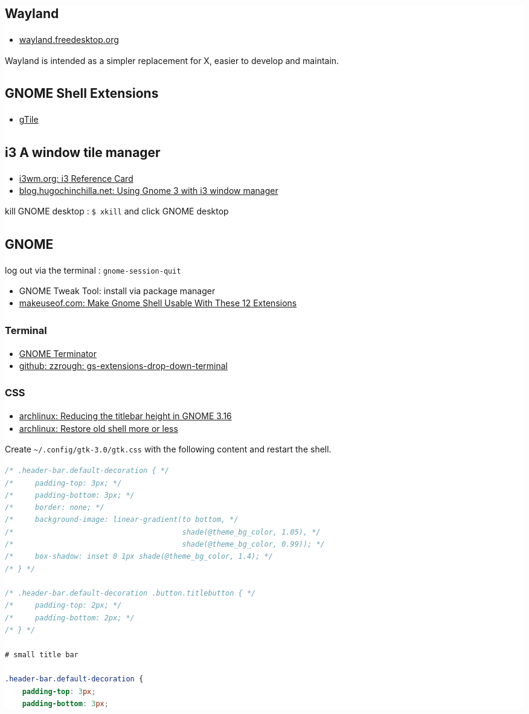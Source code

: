 ## Wayland

- [wayland.freedesktop.org](https://wayland.freedesktop.org/)

Wayland is intended as a simpler replacement for X, easier to develop and maintain.


## GNOME Shell Extensions

- [gTile](https://extensions.gnome.org/extension/28/gtile/)


## i3 A window tile manager

- [i3wm.org: i3 Reference Card](https://i3wm.org/docs/refcard.html) 
- [blog.hugochinchilla.net: Using Gnome 3 with i3 window manager](http://blog.hugochinchilla.net/2013/03/using-gnome-3-with-i3-window-manager/)

kill GNOME desktop
:   `$ xkill` and click GNOME desktop

## GNOME

log out via the terminal
:   `gnome-session-quit`

- GNOME Tweak Tool: install via package manager
- [makeuseof.com: Make Gnome Shell Usable With These 12 Extensions](http://www.makeuseof.com/tag/make-gnome-shell-usable-12-extensions)

### Terminal

- [GNOME Terminator](http://gnometerminator.blogspot.fr/p/introduction.html)
- [github: zzrough: gs-extensions-drop-down-terminal](https://github.com/zzrough/gs-extensions-drop-down-terminal)

### CSS

- [archlinux: Reducing the titlebar height in GNOME 3.16](https://bbs.archlinux.org/viewtopic.php?id=195883)
- [archlinux: Restore old shell more or less](https://bbs.archlinux.org/viewtopic.php?pid=1518698#p1518698)

Create `~/.config/gtk-3.0/gtk.css` with the following content and restart the shell.

~~~css
/* .header-bar.default-decoration { */
/*     padding-top: 3px; */
/*     padding-bottom: 3px; */
/*     border: none; */
/*     background-image: linear-gradient(to bottom, */
/*                                       shade(@theme_bg_color, 1.05), */
/*                                       shade(@theme_bg_color, 0.99)); */
/*     box-shadow: inset 0 1px shade(@theme_bg_color, 1.4); */
/* } */

/* .header-bar.default-decoration .button.titlebutton { */
/*     padding-top: 2px; */
/*     padding-bottom: 2px; */
/* } */

# small title bar

.header-bar.default-decoration {
    padding-top: 3px;
    padding-bottom: 3px;
~~~